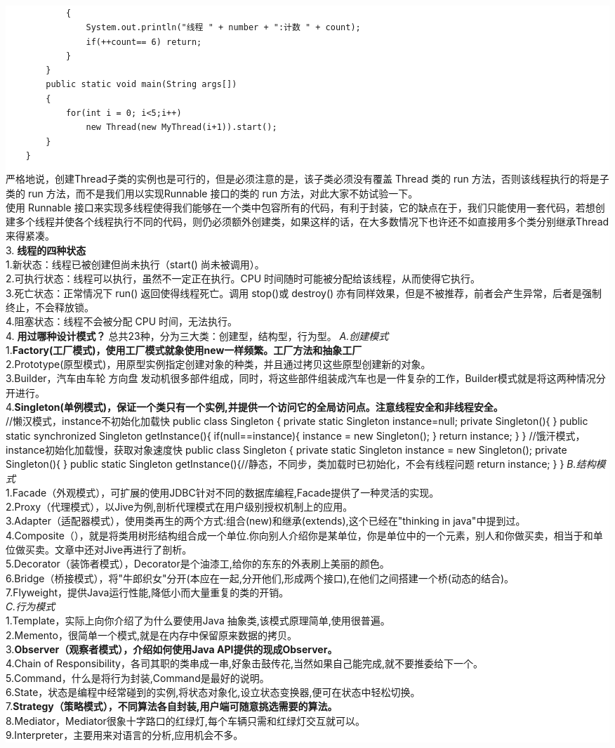                 {
                    System.out.println("线程 " + number + ":计数 " + count);
                    if(++count== 6) return;
                }
            }
            public static void main(String args[])
            {
                for(int i = 0; i<5;i++) 
                    new Thread(new MyThread(i+1)).start();
            }
        }
严格地说，创建Thread子类的实例也是可行的，但是必须注意的是，该子类必须没有覆盖 Thread 类的 run 方法，否则该线程执行的将是子类的 run 方法，而不是我们用以实现Runnable 接口的类的 run 方法，对此大家不妨试验一下。  
使用 Runnable 接口来实现多线程使得我们能够在一个类中包容所有的代码，有利于封装，它的缺点在于，我们只能使用一套代码，若想创建多个线程并使各个线程执行不同的代码，则仍必须额外创建类，如果这样的话，在大多数情况下也许还不如直接用多个类分别继承Thread来得紧凑。  
3. **线程的四种状态**  
    1.新状态：线程已被创建但尚未执行（start() 尚未被调用）。  
    2.可执行状态：线程可以执行，虽然不一定正在执行。CPU 时间随时可能被分配给该线程，从而使得它执行。  
    3.死亡状态：正常情况下 run() 返回使得线程死亡。调用 stop()或 destroy() 亦有同样效果，但是不被推荐，前者会产生异常，后者是强制终止，不会释放锁。  
    4.阻塞状态：线程不会被分配 CPU 时间，无法执行。  
4. **用过哪种设计模式？**
总共23种，分为三大类：创建型，结构型，行为型。
    *A.创建模式*    
    1.**Factory(工厂模式)，使用工厂模式就象使用new一样频繁。工厂方法和抽象工厂**  
    2.Prototype(原型模式)，用原型实例指定创建对象的种类，并且通过拷贝这些原型创建新的对象。  
    3.Builder，汽车由车轮 方向盘 发动机很多部件组成，同时，将这些部件组装成汽车也是一件复杂的工作，Builder模式就是将这两种情况分开进行。  
    4.**Singleton(单例模式)，保证一个类只有一个实例,并提供一个访问它的全局访问点。注意线程安全和非线程安全。**  
        //懒汉模式，instance不初始化加载快
        public class Singleton {
            private static Singleton instance=null;
            private  Singleton(){ }
            public static synchronized Singleton getInstance(){
                if(null==instance){
                    instance = new Singleton();
                }
                return instance;
            }
        }
        //饿汗模式，instance初始化加载慢，获取对象速度快
        public class Singleton {
            private static Singleton instance = new Singleton();
            private  Singleton(){ }
            public static  Singleton getInstance(){//静态，不同步，类加载时已初始化，不会有线程问题
                return instance;
            }
        }
    *B.结构模式*      
    1.Facade（外观模式），可扩展的使用JDBC针对不同的数据库编程,Facade提供了一种灵活的实现。    
    2.Proxy（代理模式），以Jive为例,剖析代理模式在用户级别授权机制上的应用。    
    3.Adapter（适配器模式），使用类再生的两个方式:组合(new)和继承(extends),这个已经在"thinking in java"中提到过。  
    4.Composite（），就是将类用树形结构组合成一个单位.你向别人介绍你是某单位，你是单位中的一个元素，别人和你做买卖，相当于和单位做买卖。文章中还对Jive再进行了剖析。  
    5.Decorator（装饰者模式），Decorator是个油漆工,给你的东东的外表刷上美丽的颜色。  
    6.Bridge（桥接模式），将"牛郎织女"分开(本应在一起,分开他们,形成两个接口),在他们之间搭建一个桥(动态的结合)。  
    7.Flyweight，提供Java运行性能,降低小而大量重复的类的开销。  
    *C.行为模式*    
    1.Template，实际上向你介绍了为什么要使用Java 抽象类,该模式原理简单,使用很普遍。  
    2.Memento，很简单一个模式,就是在内存中保留原来数据的拷贝。  
    3.**Observer（观察者模式），介绍如何使用Java API提供的现成Observer。**  
    4.Chain of Responsibility，各司其职的类串成一串,好象击鼓传花,当然如果自己能完成,就不要推委给下一个。  
    5.Command，什么是将行为封装,Command是最好的说明。  
    6.State，状态是编程中经常碰到的实例,将状态对象化,设立状态变换器,便可在状态中轻松切换。  
    7.**Strategy（策略模式），不同算法各自封装,用户端可随意挑选需要的算法。**  
    8.Mediator，Mediator很象十字路口的红绿灯,每个车辆只需和红绿灯交互就可以。  
    9.Interpreter，主要用来对语言的分析,应用机会不多。  